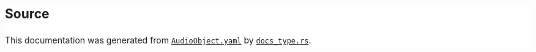 ## Source

This documentation was generated from [`AudioObject.yaml`](https://github.com/stencila/stencila/blob/main/schema/AudioObject.yaml) by [`docs_type.rs`](https://github.com/stencila/stencila/blob/main/rust/schema-gen/src/docs_type.rs).

[^1]: See the `proptest` [book](https://proptest-rs.github.io/proptest/) and the [`proptest.rs`](https://github.com/stencila/stencila/blob/main/rust/schema/src/proptests.rs) module for details.
